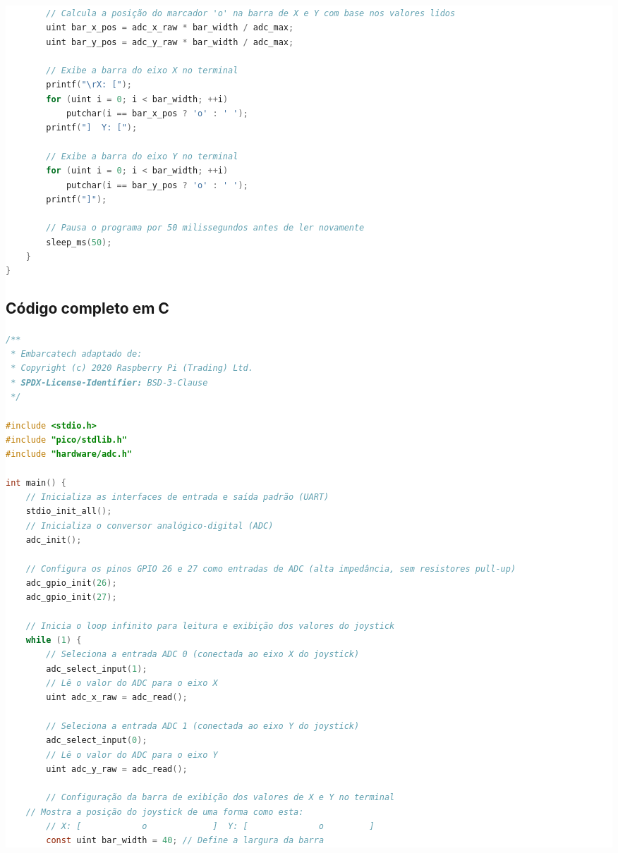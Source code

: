 ```c
        // Calcula a posição do marcador 'o' na barra de X e Y com base nos valores lidos
        uint bar_x_pos = adc_x_raw * bar_width / adc_max;
        uint bar_y_pos = adc_y_raw * bar_width / adc_max;
        
        // Exibe a barra do eixo X no terminal
        printf("\rX: [");
        for (uint i = 0; i < bar_width; ++i)
            putchar(i == bar_x_pos ? 'o' : ' ');
        printf("]  Y: [");
        
        // Exibe a barra do eixo Y no terminal
        for (uint i = 0; i < bar_width; ++i)
            putchar(i == bar_y_pos ? 'o' : ' ');
        printf("]");
        
        // Pausa o programa por 50 milissegundos antes de ler novamente
        sleep_ms(50);
    }
}
```




## Código completo em C   

```c
/**
 * Embarcatech adaptado de: 
 * Copyright (c) 2020 Raspberry Pi (Trading) Ltd.
 * SPDX-License-Identifier: BSD-3-Clause
 */

#include <stdio.h>
#include "pico/stdlib.h"
#include "hardware/adc.h"

int main() {
    // Inicializa as interfaces de entrada e saída padrão (UART)
    stdio_init_all();
    // Inicializa o conversor analógico-digital (ADC)
    adc_init();
    
    // Configura os pinos GPIO 26 e 27 como entradas de ADC (alta impedância, sem resistores pull-up)
    adc_gpio_init(26);
    adc_gpio_init(27);

    // Inicia o loop infinito para leitura e exibição dos valores do joystick
    while (1) {
        // Seleciona a entrada ADC 0 (conectada ao eixo X do joystick)
        adc_select_input(1);
        // Lê o valor do ADC para o eixo X
        uint adc_x_raw = adc_read();
        
        // Seleciona a entrada ADC 1 (conectada ao eixo Y do joystick)
        adc_select_input(0);
        // Lê o valor do ADC para o eixo Y
        uint adc_y_raw = adc_read();

        // Configuração da barra de exibição dos valores de X e Y no terminal
    // Mostra a posição do joystick de uma forma como esta: 
        // X: [            o             ]  Y: [              o         ]
        const uint bar_width = 40; // Define a largura da barra
```